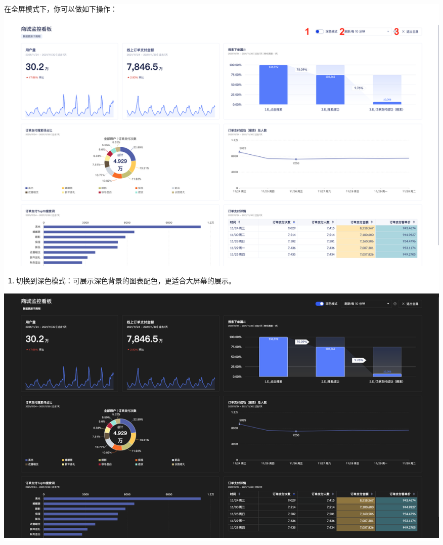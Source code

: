 在全屏模式下，你可以做如下操作：

![全屏模式操作选项](/img/cdcc7e838fe700afee182abc54b85fa160e73647ef6011cba2751c11a57fd4d6_pic_1639992029681_2021-12-20.png)  

1. 切换到深色模式：可展示深色背景的图表配色，更适合大屏幕的展示。

![深色模式](/img/3151c1729c71da004b63a69cc502cb6646ff453e09c48f316d0d44ff5fc30910_pic_1639992163426_2021-12-20.png)  
